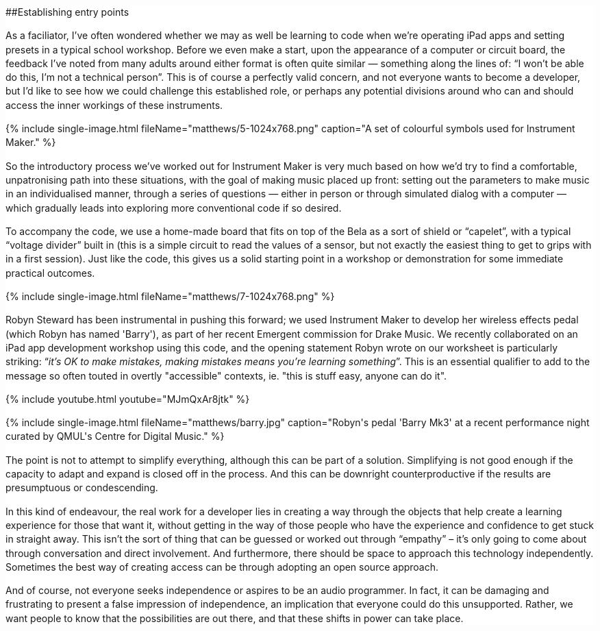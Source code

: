 ##Establishing entry points

As a faciliator, I’ve often wondered whether we may as well be learning to code when we’re operating iPad apps and setting presets in a typical school workshop.  Before we even make a start, upon the appearance of a computer or circuit board, the feedback I’ve noted from many adults around either format is often quite similar — something along the lines of: “I won’t be able do this, I’m not a technical person”. This is of course a perfectly valid concern, and not everyone wants to become a developer, but I’d like to see how we could challenge this established role, or perhaps any potential divisions around who can and should access the inner workings of these instruments.

{% include single-image.html fileName="matthews/5-1024x768.png" caption="A set of colourful symbols used for Instrument Maker." %}



So the introductory process we’ve worked out for Instrument Maker is very much based on how we’d try to find a comfortable, unpatronising path into these situations, with the goal of making music placed up front: setting out the parameters to make music in an individualised manner, through a series of questions — either in person or through simulated dialog with a computer — which gradually leads into exploring more conventional code if so desired.

To accompany the code, we use a home-made board that fits on top of the Bela as a sort of shield or “capelet”, with a typical “voltage divider” built in (this is a simple circuit to read the values of a sensor, but not exactly the easiest thing to get to grips with in a first session).  Just like the code, this gives us a solid starting point in a workshop or demonstration for some immediate practical outcomes.

{% include single-image.html fileName="matthews/7-1024x768.png" %}



Robyn Steward has been instrumental in pushing this forward; we used Instrument Maker to develop her wireless effects pedal (which Robyn has named 'Barry'), as part of her recent Emergent commission for Drake Music. We recently collaborated on an iPad app development workshop using this code, and the opening statement Robyn wrote on our worksheet is particularly striking: “*it’s OK to make mistakes, making mistakes means you’re learning something*”.  This is an essential qualifier to add to the message so often touted in overtly "accessible" contexts, ie. "this is stuff easy, anyone can do it".  

{% include youtube.html youtube="MJmQxAr8jtk" %}

{% include single-image.html fileName="matthews/barry.jpg" caption="Robyn's pedal 'Barry Mk3' at a recent performance night curated by QMUL's Centre for Digital Music." %}



The point is not to attempt to simplify everything, although this can be part of a solution. Simplifying is not good enough if the capacity to adapt and expand is closed off in the process. And this can be downright counterproductive if the results are presumptuous or condescending.

In this kind of endeavour, the real work for a developer lies in creating a way through the objects that help create a learning experience for those that want it, without getting in the way of those people who have the experience and confidence to get stuck in straight away. This isn’t the sort of thing that can be guessed or worked out through “empathy” – it’s only going to come about through conversation and direct involvement.  And furthermore, there should be space to approach this technology independently.  Sometimes the best way of creating access can be through adopting an open source approach. 

And of course, not everyone seeks independence or aspires to be an audio programmer. In fact, it can be damaging and frustrating to present a false impression of independence, an implication that everyone could do this unsupported. Rather, we want people to know that the possibilities are out there, and that these shifts in power can take place.
